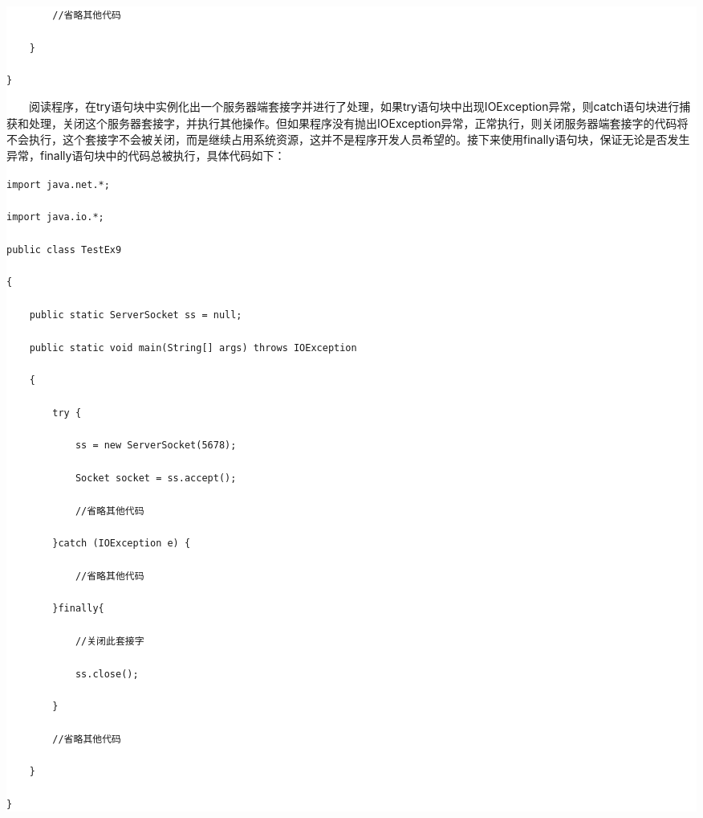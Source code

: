 ```
        //省略其他代码

    }

}
```


&emsp;&emsp;阅读程序，在try语句块中实例化出一个服务器端套接字并进行了处理，如果try语句块中出现IOException异常，则catch语句块进行捕获和处理，关闭这个服务器套接字，并执行其他操作。但如果程序没有抛出IOException异常，正常执行，则关闭服务器端套接字的代码将不会执行，这个套接字不会被关闭，而是继续占用系统资源，这并不是程序开发人员希望的。接下来使用finally语句块，保证无论是否发生异常，finally语句块中的代码总被执行，具体代码如下：


```
import java.net.*;

import java.io.*;

public class TestEx9

{

    public static ServerSocket ss = null;

    public static void main(String[] args) throws IOException

    {

        try {

            ss = new ServerSocket(5678); 

            Socket socket = ss.accept();

            //省略其他代码

        }catch (IOException e) {

            //省略其他代码

        }finally{

            //关闭此套接字

            ss.close();

        }

        //省略其他代码

    }

}
```
